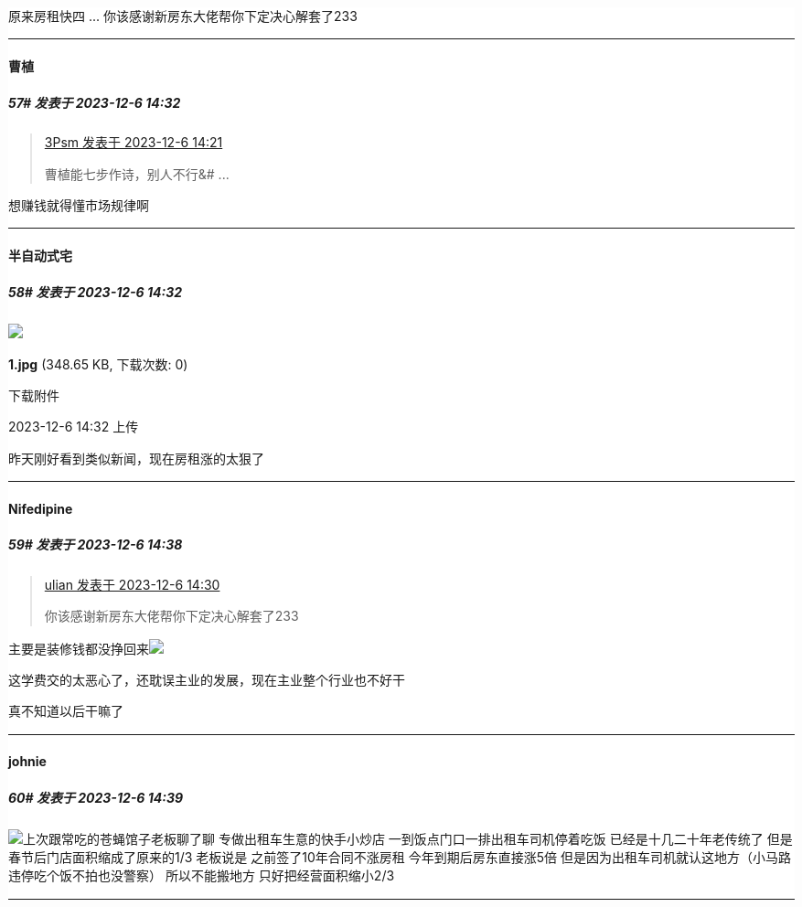原来房租快四 ...</blockquote>
你该感谢新房东大佬帮你下定决心解套了233

*****

####  曹植  
##### 57#       发表于 2023-12-6 14:32

<blockquote><a href="httphttps://bbs.saraba1st.com/2b/forum.php?mod=redirect&amp;goto=findpost&amp;pid=63241135&amp;ptid=2163129" target="_blank">3Psm 发表于 2023-12-6 14:21</a>

曹植能七步作诗，别人不行&amp;# ...</blockquote>
想赚钱就得懂市场规律啊

*****

####  半自动式宅  
##### 58#       发表于 2023-12-6 14:32

<img src="https://img.saraba1st.com/forum/202312/06/143200g966uuzymuua66sz.jpg" referrerpolicy="no-referrer">

<strong>1.jpg</strong> (348.65 KB, 下载次数: 0)

下载附件

2023-12-6 14:32 上传

昨天刚好看到类似新闻，现在房租涨的太狠了

*****

####  Nifedipine  
##### 59#       发表于 2023-12-6 14:38

<blockquote><a href="httphttps://bbs.saraba1st.com/2b/forum.php?mod=redirect&amp;goto=findpost&amp;pid=63241211&amp;ptid=2163129" target="_blank">ulian 发表于 2023-12-6 14:30</a>

你该感谢新房东大佬帮你下定决心解套了233</blockquote>
主要是装修钱都没挣回来<img src="https://static.saraba1st.com/image/smiley/face2017/004.gif" referrerpolicy="no-referrer">

这学费交的太恶心了，还耽误主业的发展，现在主业整个行业也不好干

真不知道以后干嘛了

*****

####  johnie  
##### 60#       发表于 2023-12-6 14:39

<img src="https://static.saraba1st.com/image/smiley/face2017/067.png" referrerpolicy="no-referrer">上次跟常吃的苍蝇馆子老板聊了聊
专做出租车生意的快手小炒店 一到饭点门口一排出租车司机停着吃饭 已经是十几二十年老传统了
但是春节后门店面积缩成了原来的1/3
老板说是 之前签了10年合同不涨房租 今年到期后房东直接涨5倍 但是因为出租车司机就认这地方（小马路 违停吃个饭不拍也没警察） 所以不能搬地方 只好把经营面积缩小2/3


*****
